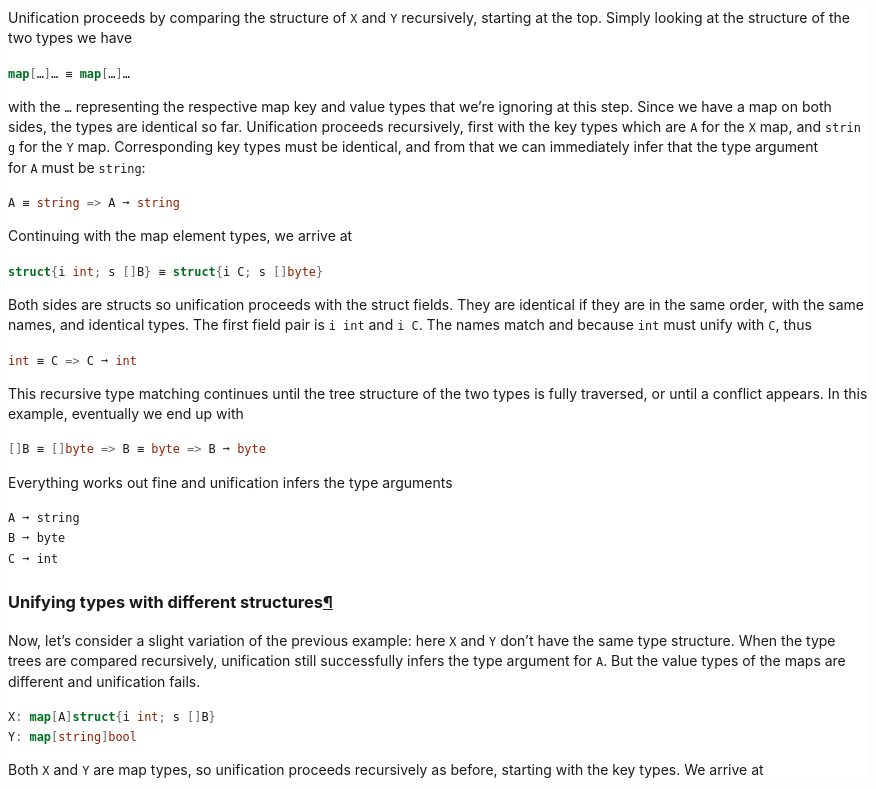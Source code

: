 Unification proceeds by comparing the structure of `X` and `Y` recursively, starting at the top. Simply looking at the structure of the two types we have

```Go
map[…]… ≡ map[…]…
```

with the `…` representing the respective map key and value types that we’re ignoring at this step. Since we have a map on both sides, the types are identical so far. Unification proceeds recursively, first with the key types which are `A` for the `X` map, and `string` for the `Y` map. Corresponding key types must be identical, and from that we can immediately infer that the type argument for `A` must be `string`:

```Go
A ≡ string => A ➞ string
```

Continuing with the map element types, we arrive at

```Go
struct{i int; s []B} ≡ struct{i C; s []byte}
```

Both sides are structs so unification proceeds with the struct fields. They are identical if they are in the same order, with the same names, and identical types. The first field pair is `i int` and `i C`. The names match and because `int` must unify with `C`, thus

```Go
int ≡ C => C ➞ int
```

This recursive type matching continues until the tree structure of the two types is fully traversed, or until a conflict appears. In this example, eventually we end up with

```Go
[]B ≡ []byte => B ≡ byte => B ➞ byte
```

Everything works out fine and unification infers the type arguments

```
A ➞ string
B ➞ byte
C ➞ int
```

### Unifying types with different structures[¶](https://go.dev/blog/type-inference#unifying-types-with-different-structures)

Now, let’s consider a slight variation of the previous example: here `X` and `Y` don’t have the same type structure. When the type trees are compared recursively, unification still successfully infers the type argument for `A`. But the value types of the maps are different and unification fails.

```Go
X: map[A]struct{i int; s []B}
Y: map[string]bool
```

Both `X` and `Y` are map types, so unification proceeds recursively as before, starting with the key types. We arrive at

